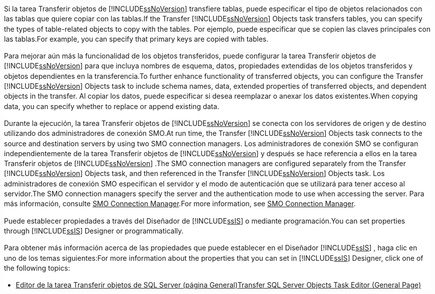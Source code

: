  <span data-ttu-id="2e06b-168">Si la tarea Transferir objetos de [!INCLUDE[ssNoVersion](../../includes/ssnoversion-md.md)] transfiere tablas, puede especificar el tipo de objetos relacionados con las tablas que quiere copiar con las tablas.</span><span class="sxs-lookup"><span data-stu-id="2e06b-168">If the Transfer [!INCLUDE[ssNoVersion](../../includes/ssnoversion-md.md)] Objects task transfers tables, you can specify the types of table-related objects to copy with the tables.</span></span> <span data-ttu-id="2e06b-169">Por ejemplo, puede especificar que se copien las claves principales con las tablas.</span><span class="sxs-lookup"><span data-stu-id="2e06b-169">For example, you can specify that primary keys are copied with tables.</span></span>  
  
 <span data-ttu-id="2e06b-170">Para mejorar aún más la funcionalidad de los objetos transferidos, puede configurar la tarea Transferir objetos de [!INCLUDE[ssNoVersion](../../includes/ssnoversion-md.md)] para que incluya nombres de esquema, datos, propiedades extendidas de los objetos transferidos y objetos dependientes en la transferencia.</span><span class="sxs-lookup"><span data-stu-id="2e06b-170">To further enhance functionality of transferred objects, you can configure the Transfer [!INCLUDE[ssNoVersion](../../includes/ssnoversion-md.md)] Objects task to include schema names, data, extended properties of transferred objects, and dependent objects in the transfer.</span></span> <span data-ttu-id="2e06b-171">Al copiar los datos, puede especificar si desea reemplazar o anexar los datos existentes.</span><span class="sxs-lookup"><span data-stu-id="2e06b-171">When copying data, you can specify whether to replace or append existing data.</span></span>  
  
 <span data-ttu-id="2e06b-172">Durante la ejecución, la tarea Transferir objetos de [!INCLUDE[ssNoVersion](../../includes/ssnoversion-md.md)] se conecta con los servidores de origen y de destino utilizando dos administradores de conexión SMO.</span><span class="sxs-lookup"><span data-stu-id="2e06b-172">At run time, the Transfer [!INCLUDE[ssNoVersion](../../includes/ssnoversion-md.md)] Objects task connects to the source and destination servers by using two SMO connection managers.</span></span> <span data-ttu-id="2e06b-173">Los administradores de conexión SMO se configuran independientemente de la tarea Transferir objetos de [!INCLUDE[ssNoVersion](../../includes/ssnoversion-md.md)] y después se hace referencia a ellos en la tarea Transferir objetos de [!INCLUDE[ssNoVersion](../../includes/ssnoversion-md.md)] .</span><span class="sxs-lookup"><span data-stu-id="2e06b-173">The SMO connection managers are configured separately from the Transfer [!INCLUDE[ssNoVersion](../../includes/ssnoversion-md.md)] Objects task, and then referenced in the Transfer [!INCLUDE[ssNoVersion](../../includes/ssnoversion-md.md)] Objects task.</span></span> <span data-ttu-id="2e06b-174">Los administradores de conexión SMO especifican el servidor y el modo de autenticación que se utilizará para tener acceso al servidor.</span><span class="sxs-lookup"><span data-stu-id="2e06b-174">The SMO connection managers specify the server and the authentication mode to use when accessing the server.</span></span> <span data-ttu-id="2e06b-175">Para más información, consulte [SMO Connection Manager](../connection-manager/smo-connection-manager.md).</span><span class="sxs-lookup"><span data-stu-id="2e06b-175">For more information, see [SMO Connection Manager](../connection-manager/smo-connection-manager.md).</span></span>  
  
 <span data-ttu-id="2e06b-176">Puede establecer propiedades a través del Diseñador de [!INCLUDE[ssIS](../../includes/ssis-md.md)] o mediante programación.</span><span class="sxs-lookup"><span data-stu-id="2e06b-176">You can set properties through [!INCLUDE[ssIS](../../includes/ssis-md.md)] Designer or programmatically.</span></span>  
  
 <span data-ttu-id="2e06b-177">Para obtener más información acerca de las propiedades que puede establecer en el Diseñador [!INCLUDE[ssIS](../../includes/ssis-md.md)] , haga clic en uno de los temas siguientes:</span><span class="sxs-lookup"><span data-stu-id="2e06b-177">For more information about the properties that you can set in [!INCLUDE[ssIS](../../includes/ssis-md.md)] Designer, click one of the following topics:</span></span>  
  
-   [<span data-ttu-id="2e06b-178">Editor de la tarea Transferir objetos de SQL Server &#40;página General&#41;</span><span class="sxs-lookup"><span data-stu-id="2e06b-178">Transfer SQL Server Objects Task Editor &#40;General Page&#41;</span></span>](../general-page-of-integration-services-designers-options.md)  
  